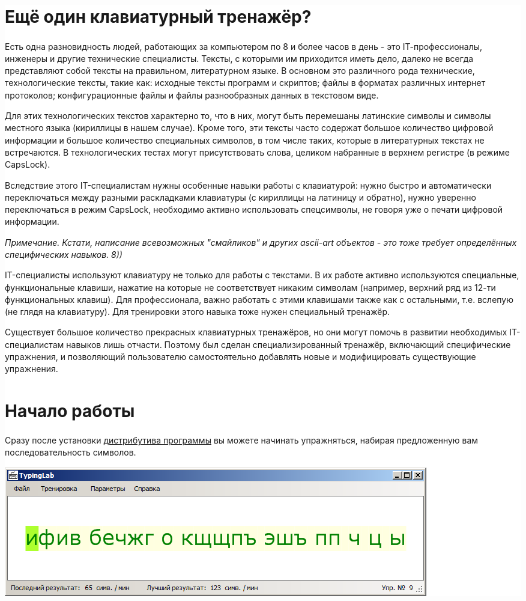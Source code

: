 ﻿
Ещё один клавиатурный тренажёр?
==============================================================================

Есть одна разновидность людей, работающих за компьютером по 8 и более часов в
день - это IТ-профессионалы, инженеры и другие технические специалисты.
Тексты, с которыми им приходится иметь дело, далеко не всегда представляют
собой тексты на правильном, литературном языке. В основном это различного рода
технические, технологические тексты, такие как: исходные тексты программ и
скриптов; файлы в форматах различных интернет протоколов; конфигурационные
файлы и файлы разнообразных данных в текстовом виде.

Для этих технологических текстов характерно то, что в них, могут быть
перемешаны латинские символы и символы местного языка (кириллицы в нашем
случае). Кроме того, эти тексты часто содержат большое количество цифровой
информации и большое количество специальных символов, в том числе таких,
которые в литературных текстах не встречаются. В технологических тестах могут
присутствовать слова, целиком набранные в верхнем регистре (в режиме
CapsLock).

Вследствие этого IT-специалистам нужны особенные навыки работы с клавиатурой:
нужно быстро и автоматически переключаться между разными раскладками
клавиатуры (с кириллицы на латиницу и обратно), нужно уверенно переключаться в
режим CapsLock, необходимо активно использовать спецсимволы, не говоря уже о
печати цифровой информации.

<em>Примечание. Кстати, написание всевозможных "смайликов" и других ascii-art
объектов - это тоже требует определённых специфических навыков. 8))</em>

IT-специалисты используют клавиатуру не только для работы с текстами. В их
работе активно используются специальные, функциональные клавиши, нажатие на
которые не соответствует никаким символам (например, верхний ряд из 12-ти
функциональных клавиш). Для профессионала, важно работать с этими клавишами
также как с остальными, т.е. вслепую (не глядя на клавиатуру). Для тренировки
этого навыка тоже нужен специальный тренажёр.

Существует большое количество прекрасных клавиатурных тренажёров, но они могут
помочь в развитии необходимых IT-специалистам навыков лишь отчасти. Поэтому
был сделан специализированный тренажёр, включающий специфические упражнения, и
позволяющий пользователю самостоятельно добавлять новые и модифицировать
существующие упражнения.


Начало работы
==============================================================================

Сразу после установки <a href="http://twidlle.com/ru/typinglab/download.html">
дистрибутива программы</a> вы можете начинать упражняться, набирая
предложенную вам последовательность символов.

<img align="center" src="TypingLab.png"/>
